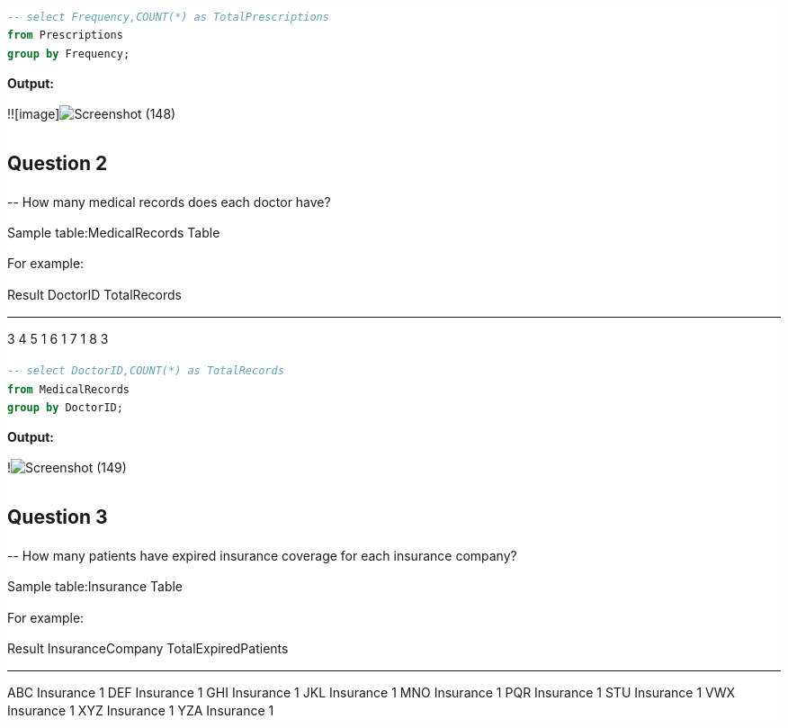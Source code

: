 ```sql
-- select Frequency,COUNT(*) as TotalPrescriptions
from Prescriptions
group by Frequency;
```

**Output:**

!![image]![Screenshot (148)](https://github.com/user-attachments/assets/23fe790b-20ec-462c-a64a-63184e94e67e)



**Question 2**
---
-- How many medical records does each doctor have?

Sample table:MedicalRecords Table



For example:

Result
DoctorID    TotalRecords
----------  ------------
3           4
5           1
6           1
7           1
8           3

```sql
-- select DoctorID,COUNT(*) as TotalRecords
from MedicalRecords
group by DoctorID;
```

**Output:**

!![Screenshot (149)](https://github.com/user-attachments/assets/9b4f1c91-6d77-42a5-b63f-7350fa1854aa)


**Question 3**
---
-- How many patients have expired insurance coverage for each insurance company?

Sample table:Insurance Table



For example:

Result
InsuranceCompany  TotalExpiredPatients
----------------  --------------------
ABC Insurance     1
DEF Insurance     1
GHI Insurance     1
JKL Insurance     1
MNO Insurance     1
PQR Insurance     1
STU Insurance     1
VWX Insurance     1
XYZ Insurance     1
YZA Insurance     1
